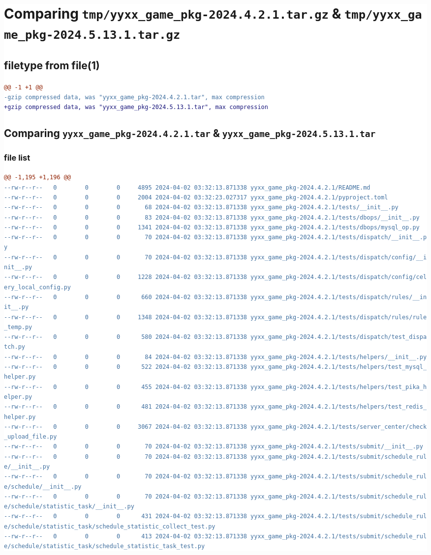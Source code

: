 # Comparing `tmp/yyxx_game_pkg-2024.4.2.1.tar.gz` & `tmp/yyxx_game_pkg-2024.5.13.1.tar.gz`

## filetype from file(1)

```diff
@@ -1 +1 @@
-gzip compressed data, was "yyxx_game_pkg-2024.4.2.1.tar", max compression
+gzip compressed data, was "yyxx_game_pkg-2024.5.13.1.tar", max compression
```

## Comparing `yyxx_game_pkg-2024.4.2.1.tar` & `yyxx_game_pkg-2024.5.13.1.tar`

### file list

```diff
@@ -1,195 +1,196 @@
--rw-r--r--   0        0        0     4895 2024-04-02 03:32:13.871338 yyxx_game_pkg-2024.4.2.1/README.md
--rw-r--r--   0        0        0     2004 2024-04-02 03:32:23.027317 yyxx_game_pkg-2024.4.2.1/pyproject.toml
--rw-r--r--   0        0        0       68 2024-04-02 03:32:13.871338 yyxx_game_pkg-2024.4.2.1/tests/__init__.py
--rw-r--r--   0        0        0       83 2024-04-02 03:32:13.871338 yyxx_game_pkg-2024.4.2.1/tests/dbops/__init__.py
--rw-r--r--   0        0        0     1341 2024-04-02 03:32:13.871338 yyxx_game_pkg-2024.4.2.1/tests/dbops/mysql_op.py
--rw-r--r--   0        0        0       70 2024-04-02 03:32:13.871338 yyxx_game_pkg-2024.4.2.1/tests/dispatch/__init__.py
--rw-r--r--   0        0        0       70 2024-04-02 03:32:13.871338 yyxx_game_pkg-2024.4.2.1/tests/dispatch/config/__init__.py
--rw-r--r--   0        0        0     1228 2024-04-02 03:32:13.871338 yyxx_game_pkg-2024.4.2.1/tests/dispatch/config/celery_local_config.py
--rw-r--r--   0        0        0      660 2024-04-02 03:32:13.871338 yyxx_game_pkg-2024.4.2.1/tests/dispatch/rules/__init__.py
--rw-r--r--   0        0        0     1348 2024-04-02 03:32:13.871338 yyxx_game_pkg-2024.4.2.1/tests/dispatch/rules/rule_temp.py
--rw-r--r--   0        0        0      580 2024-04-02 03:32:13.871338 yyxx_game_pkg-2024.4.2.1/tests/dispatch/test_dispatch.py
--rw-r--r--   0        0        0       84 2024-04-02 03:32:13.871338 yyxx_game_pkg-2024.4.2.1/tests/helpers/__init__.py
--rw-r--r--   0        0        0      522 2024-04-02 03:32:13.871338 yyxx_game_pkg-2024.4.2.1/tests/helpers/test_mysql_helper.py
--rw-r--r--   0        0        0      455 2024-04-02 03:32:13.871338 yyxx_game_pkg-2024.4.2.1/tests/helpers/test_pika_helper.py
--rw-r--r--   0        0        0      481 2024-04-02 03:32:13.871338 yyxx_game_pkg-2024.4.2.1/tests/helpers/test_redis_helper.py
--rw-r--r--   0        0        0     3067 2024-04-02 03:32:13.871338 yyxx_game_pkg-2024.4.2.1/tests/server_center/check_upload_file.py
--rw-r--r--   0        0        0       70 2024-04-02 03:32:13.871338 yyxx_game_pkg-2024.4.2.1/tests/submit/__init__.py
--rw-r--r--   0        0        0       70 2024-04-02 03:32:13.871338 yyxx_game_pkg-2024.4.2.1/tests/submit/schedule_rule/__init__.py
--rw-r--r--   0        0        0       70 2024-04-02 03:32:13.871338 yyxx_game_pkg-2024.4.2.1/tests/submit/schedule_rule/schedule/__init__.py
--rw-r--r--   0        0        0       70 2024-04-02 03:32:13.871338 yyxx_game_pkg-2024.4.2.1/tests/submit/schedule_rule/schedule/statistic_task/__init__.py
--rw-r--r--   0        0        0      431 2024-04-02 03:32:13.871338 yyxx_game_pkg-2024.4.2.1/tests/submit/schedule_rule/schedule/statistic_task/schedule_statistic_collect_test.py
--rw-r--r--   0        0        0      413 2024-04-02 03:32:13.871338 yyxx_game_pkg-2024.4.2.1/tests/submit/schedule_rule/schedule/statistic_task/schedule_statistic_task_test.py
```